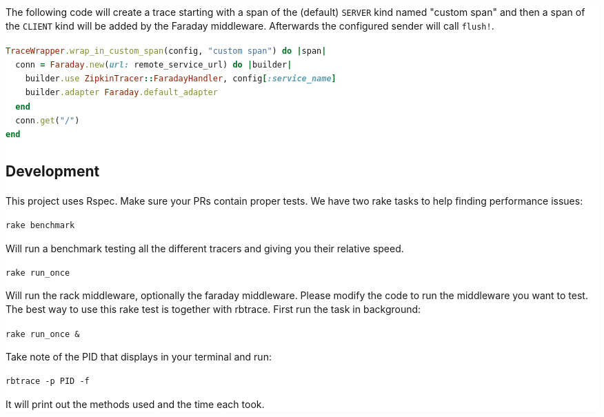 The following code will create a trace starting with a span of the (default) `SERVER` kind named "custom span" and then a span of the `CLIENT` kind will be added by the Faraday middleware. Afterwards the configured sender will call `flush!`.

```ruby
TraceWrapper.wrap_in_custom_span(config, "custom span") do |span|
  conn = Faraday.new(url: remote_service_url) do |builder|
    builder.use ZipkinTracer::FaradayHandler, config[:service_name]
    builder.adapter Faraday.default_adapter
  end
  conn.get("/")
end
```


## Development

This project uses Rspec. Make sure your PRs contain proper tests.
We have two rake tasks to help finding performance issues:
```
rake benchmark
```
Will run a benchmark testing all the different tracers and giving you
their relative speed.

```
rake run_once
```
Will run the rack middleware, optionally the faraday middleware. Please
modify the code to run the middleware you want to test.
The best way to use this rake test is together with rbtrace.
First run the task in background:
```
rake run_once &
```
Take note of the PID that displays in your terminal and run:
```
rbtrace -p PID -f
```
It will print out the methods used and the time each took.
